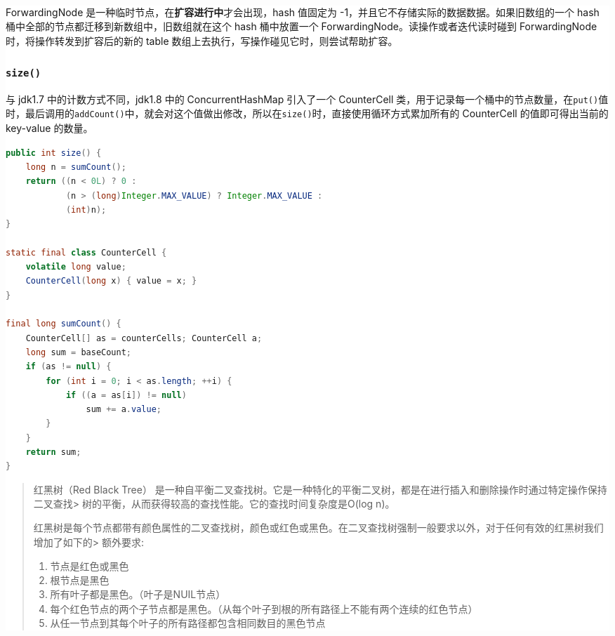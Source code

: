 ForwardingNode 是一种临时节点，在**扩容进行中**才会出现，hash 值固定为 -1，并且它不存储实际的数据数据。如果旧数组的一个 hash 桶中全部的节点都迁移到新数组中，旧数组就在这个 hash 桶中放置一个 ForwardingNode。读操作或者迭代读时碰到 ForwardingNode 时，将操作转发到扩容后的新的 table 数组上去执行，写操作碰见它时，则尝试帮助扩容。

### `size()`

与 jdk1.7 中的计数方式不同，jdk1.8 中的 ConcurrentHashMap 引入了一个 CounterCell 类，用于记录每一个桶中的节点数量，在`put()`值时，最后调用的`addCount()`中，就会对这个值做出修改，所以在`size()`时，直接使用循环方式累加所有的 CounterCell 的值即可得出当前的 key-value 的数量。

```java
public int size() {
    long n = sumCount();
    return ((n < 0L) ? 0 :
            (n > (long)Integer.MAX_VALUE) ? Integer.MAX_VALUE :
            (int)n);
}

static final class CounterCell {
    volatile long value;
    CounterCell(long x) { value = x; }
}

final long sumCount() {
    CounterCell[] as = counterCells; CounterCell a;
    long sum = baseCount;
    if (as != null) {
        for (int i = 0; i < as.length; ++i) {
            if ((a = as[i]) != null)
                sum += a.value;
        }
    }
    return sum;
}
```

> 红黑树（Red Black Tree） 是一种自平衡二叉查找树。它是一种特化的平衡二叉树，都是在进行插入和删除操作时通过特定操作保持二叉查找> 树的平衡，从而获得较高的查找性能。它的查找时间复杂度是O(log n)。
> 
> 红黑树是每个节点都带有颜色属性的二叉查找树，颜色或红色或黑色。在二叉查找树强制一般要求以外，对于任何有效的红黑树我们增加了如下的> 额外要求:
> 
> 1. 节点是红色或黑色
> 2. 根节点是黑色 
> 3. 所有叶子都是黑色。（叶子是NUIL节点）
> 4. 每个红色节点的两个子节点都是黑色。（从每个叶子到根的所有路径上不能有两个连续的红色节点）
> 5. 从任一节点到其每个叶子的所有路径都包含相同数目的黑色节点
